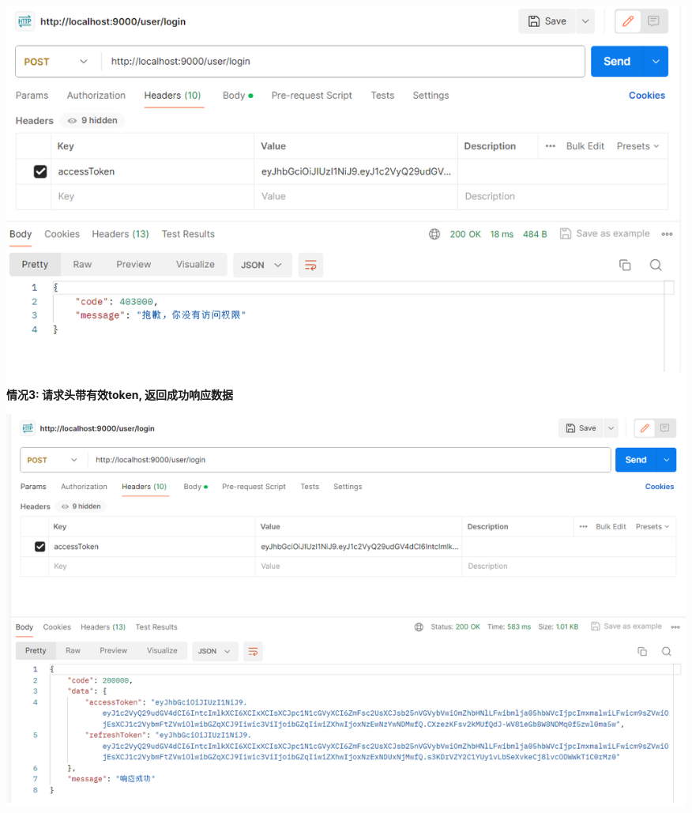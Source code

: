 ![image-20240313174048531](%E7%99%BB%E5%BD%95%E6%B3%A8%E5%86%8C%E4%B8%9A%E5%8A%A1%E6%9E%B6%E6%9E%84.assets/image-20240313174048531.png)

**情况3:  请求头带有效token, 返回成功响应数据**

![image-20240311191415030](%E7%99%BB%E5%BD%95%E6%B3%A8%E5%86%8C%E4%B8%9A%E5%8A%A1%E6%9E%B6%E6%9E%84.assets/image-20240311191415030.png)
